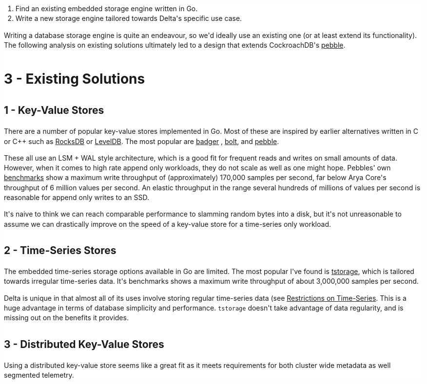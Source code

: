 1. Find an existing embedded storage engine written in Go.
2. Write a new storage engine tailored towards Delta's specific use case.

Writing a database storage engine is quite an endeavour, so we'd ideally use an
existing one (or at least extend its functionality). The following analysis on
existing solutions ultimately led to a design that extends
CockroachDB's [pebble](https://github.com/cockroachdb/pebble).

# 3 - Existing Solutions

## 1 - Key-Value Stores

There are a number of popular key-value stores implemented in Go. Most of these
are inspired by earlier alternatives written in C or C++ such
as [RocksDB](http://rocksdb.org/)
or [LevelDB](https://github.com/google/leveldb]). The most popular
are [badger](https://github.com/dgraph-io/badger)
, [bolt](https://github.com/boltdb/bolt),
and [pebble](https://github.com/cockroachdb/pebble).

These all use an LSM + WAL style architecture, which is a good fit for frequent
reads and writes on small amounts of data. However, when it comes to high rate
append only workloads, they do not scale as well as one might hope. Pebbles' own
[benchmarks](https://cockroachdb.github.io/pebble/) show a maximum write
throughput of (approximately) 170,000 samples per second, far below Arya Core's
throughput of 6 million values per second. An elastic throughput in the range
several hundreds of millions of values per second is reasonable for append only
writes to an SSD.

It's naive to think we can reach comparable performance to slamming random bytes
into a disk, but it's not unreasonable to assume we can drastically improve on
the speed of a key-value store for a time-series only workload.

## 2 - Time-Series Stores

The embedded time-series storage options available in Go are limited. The most
popular I've found is [tstorage](https://github.com/nakabonne/tstorage), which
is tailored towards irregular time-series data. It's benchmarks shows a maximum
write throughput of about 3,000,000 samples per second.

Delta is unique in that almost all of its uses involve storing regular
time-series data
(see [Restrictions on Time-Series](#restrictions-on-time-series). This is a huge
advantage in terms of database simplicity and performance. `tstorage` doesn't
take advantage of data regularity, and is missing out on the benefits it
provides.

## 3 - Distributed Key-Value Stores

Using a distributed key-value store seems like a great fit as it meets
requirements for both cluster wide metadata as well segmented telemetry.
